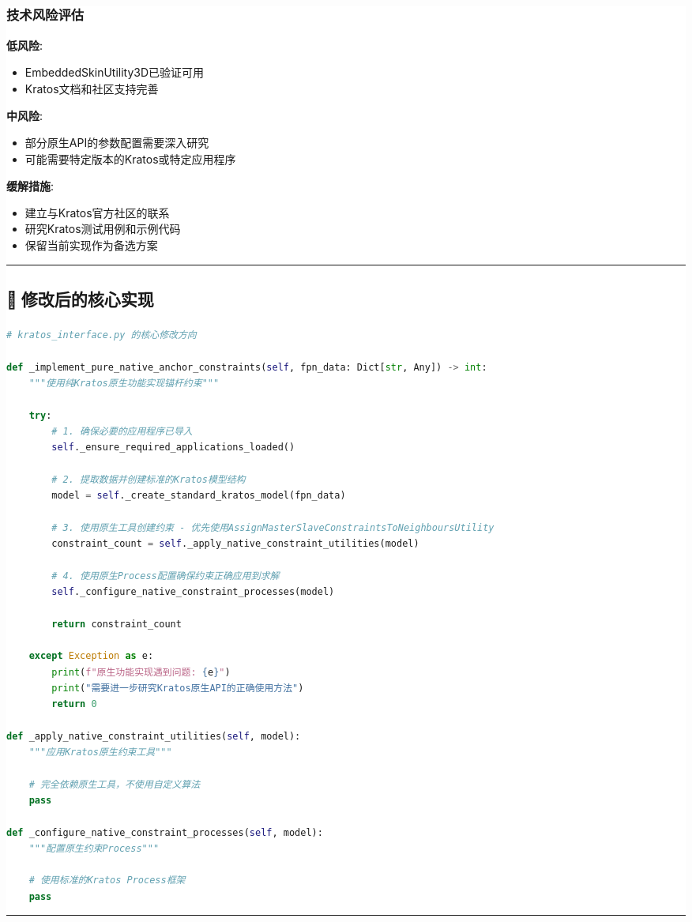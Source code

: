 ### 技术风险评估

**低风险**:
- EmbeddedSkinUtility3D已验证可用
- Kratos文档和社区支持完善

**中风险**: 
- 部分原生API的参数配置需要深入研究
- 可能需要特定版本的Kratos或特定应用程序

**缓解措施**:
- 建立与Kratos官方社区的联系
- 研究Kratos测试用例和示例代码
- 保留当前实现作为备选方案

---

## 🔧 修改后的核心实现

```python
# kratos_interface.py 的核心修改方向

def _implement_pure_native_anchor_constraints(self, fpn_data: Dict[str, Any]) -> int:
    """使用纯Kratos原生功能实现锚杆约束"""
    
    try:
        # 1. 确保必要的应用程序已导入
        self._ensure_required_applications_loaded()
        
        # 2. 提取数据并创建标准的Kratos模型结构
        model = self._create_standard_kratos_model(fpn_data)
        
        # 3. 使用原生工具创建约束 - 优先使用AssignMasterSlaveConstraintsToNeighboursUtility
        constraint_count = self._apply_native_constraint_utilities(model)
        
        # 4. 使用原生Process配置确保约束正确应用到求解
        self._configure_native_constraint_processes(model)
        
        return constraint_count
        
    except Exception as e:
        print(f"原生功能实现遇到问题: {e}")
        print("需要进一步研究Kratos原生API的正确使用方法")
        return 0

def _apply_native_constraint_utilities(self, model):
    """应用Kratos原生约束工具"""
    
    # 完全依赖原生工具，不使用自定义算法
    pass

def _configure_native_constraint_processes(self, model):
    """配置原生约束Process"""
    
    # 使用标准的Kratos Process框架
    pass
```

---